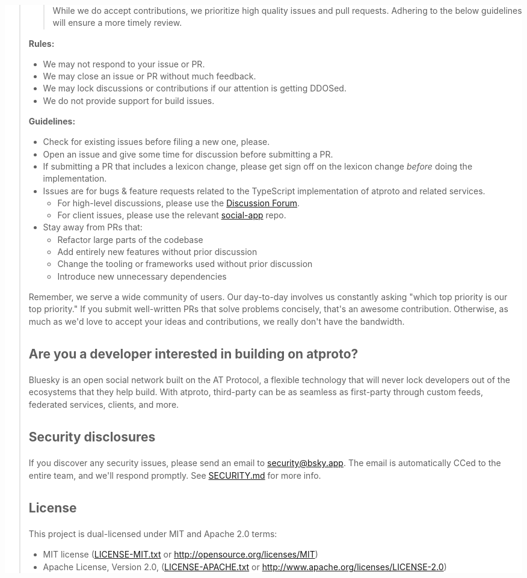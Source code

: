 > 
> [](#contributions)
> 
> > While we do accept contributions, we prioritize high quality issues and pull requests. Adhering to the below guidelines will ensure a more timely review.
> 
> **Rules:**
> 
> * We may not respond to your issue or PR.
> * We may close an issue or PR without much feedback.
> * We may lock discussions or contributions if our attention is getting DDOSed.
> * We do not provide support for build issues.
> 
> **Guidelines:**
> 
> * Check for existing issues before filing a new one, please.
> * Open an issue and give some time for discussion before submitting a PR.
> * If submitting a PR that includes a lexicon change, please get sign off on the lexicon change _before_ doing the implementation.
> * Issues are for bugs & feature requests related to the TypeScript implementation of atproto and related services.  
>    * For high-level discussions, please use the [Discussion Forum](https://github.com/bluesky-social/atproto/discussions).  
>    * For client issues, please use the relevant [social-app](https://github.com/bluesky-social/social-app) repo.
> * Stay away from PRs that:  
>    * Refactor large parts of the codebase  
>    * Add entirely new features without prior discussion  
>    * Change the tooling or frameworks used without prior discussion  
>    * Introduce new unnecessary dependencies
> 
> Remember, we serve a wide community of users. Our day-to-day involves us constantly asking "which top priority is our top priority." If you submit well-written PRs that solve problems concisely, that's an awesome contribution. Otherwise, as much as we'd love to accept your ideas and contributions, we really don't have the bandwidth.
> 
> ## Are you a developer interested in building on atproto?
> 
> [](#are-you-a-developer-interested-in-building-on-atproto)
> 
> Bluesky is an open social network built on the AT Protocol, a flexible technology that will never lock developers out of the ecosystems that they help build. With atproto, third-party can be as seamless as first-party through custom feeds, federated services, clients, and more.
> 
> ## Security disclosures
> 
> [](#security-disclosures)
> 
> If you discover any security issues, please send an email to [security@bsky.app](mailto:security@bsky.app). The email is automatically CCed to the entire team, and we'll respond promptly. See [SECURITY.md](https://github.com/bluesky-social/atproto/blob/main/SECURITY.md) for more info.
> 
> ## License
> 
> [](#license)
> 
> This project is dual-licensed under MIT and Apache 2.0 terms:
> 
> * MIT license ([LICENSE-MIT.txt](https://github.com/bluesky-social/atproto/blob/main/LICENSE-MIT.txt) or <http://opensource.org/licenses/MIT>)
> * Apache License, Version 2.0, ([LICENSE-APACHE.txt](https://github.com/bluesky-social/atproto/blob/main/LICENSE-APACHE.txt) or <http://www.apache.org/licenses/LICENSE-2.0>)
> 